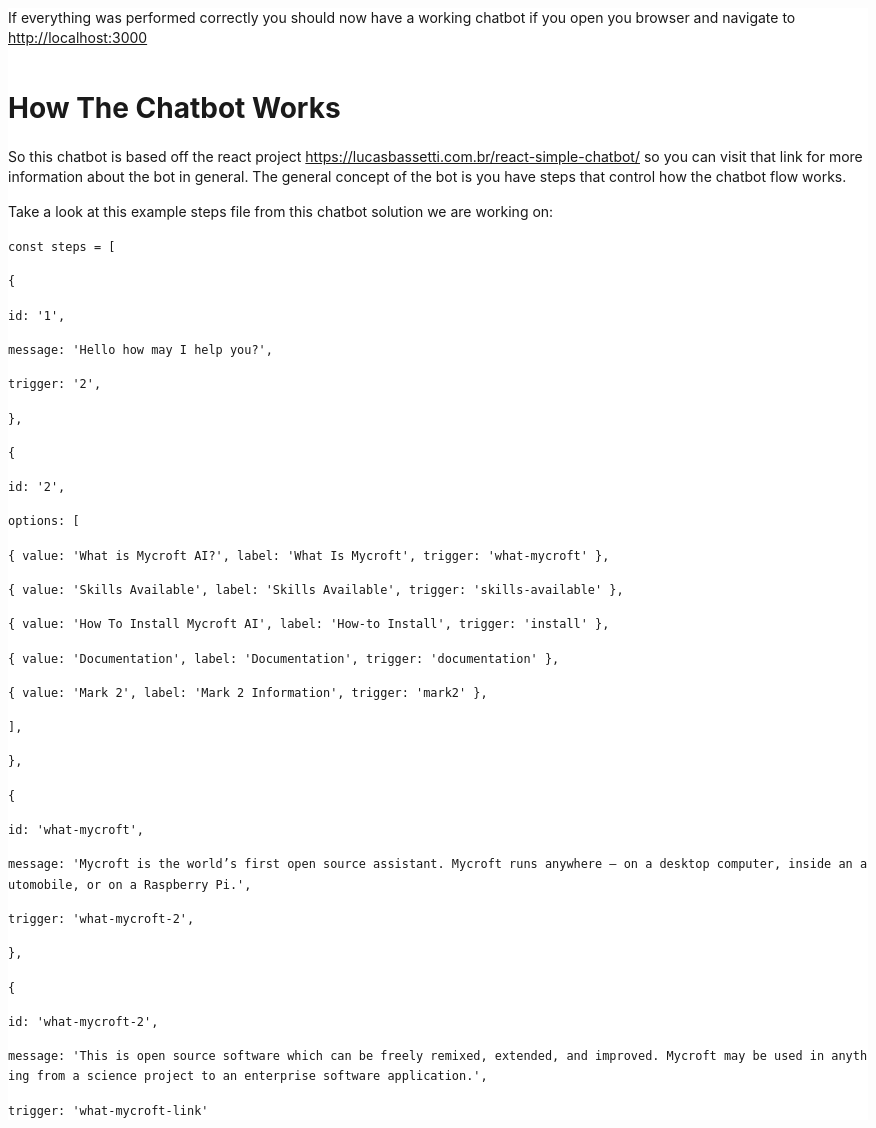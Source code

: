 If everything was performed correctly you should now have a working chatbot if you open you browser and navigate to <http://localhost:3000>

# How The Chatbot Works

So this chatbot is based off the react project <https://lucasbassetti.com.br/react-simple-chatbot/> so you can visit that link for more information about the bot in general.  The general concept of the bot is you have steps that control how the chatbot flow works.

Take a look at this example steps file from this chatbot solution we are working on:

`const steps = [`

`{`

`id: '1',`

`message: 'Hello how may I help you?',`

`trigger: '2',`

`},`

`{`

`id: '2',`

`options: [`

`{ value: 'What is Mycroft AI?', label: 'What Is Mycroft', trigger: 'what-mycroft' },`

`{ value: 'Skills Available', label: 'Skills Available', trigger: 'skills-available' },`

`{ value: 'How To Install Mycroft AI', label: 'How-to Install', trigger: 'install' },`

`{ value: 'Documentation', label: 'Documentation', trigger: 'documentation' },`

`{ value: 'Mark 2', label: 'Mark 2 Information', trigger: 'mark2' },`

`],`

`},`

`{`

`id: 'what-mycroft',`

`message: 'Mycroft is the world’s first open source assistant. Mycroft runs anywhere – on a desktop computer, inside an automobile, or on a Raspberry Pi.',`

`trigger: 'what-mycroft-2',`

`},`

`{`

`id: 'what-mycroft-2',`

`message: 'This is open source software which can be freely remixed, extended, and improved. Mycroft may be used in anything from a science project to an enterprise software application.',`

`trigger: 'what-mycroft-link'`
